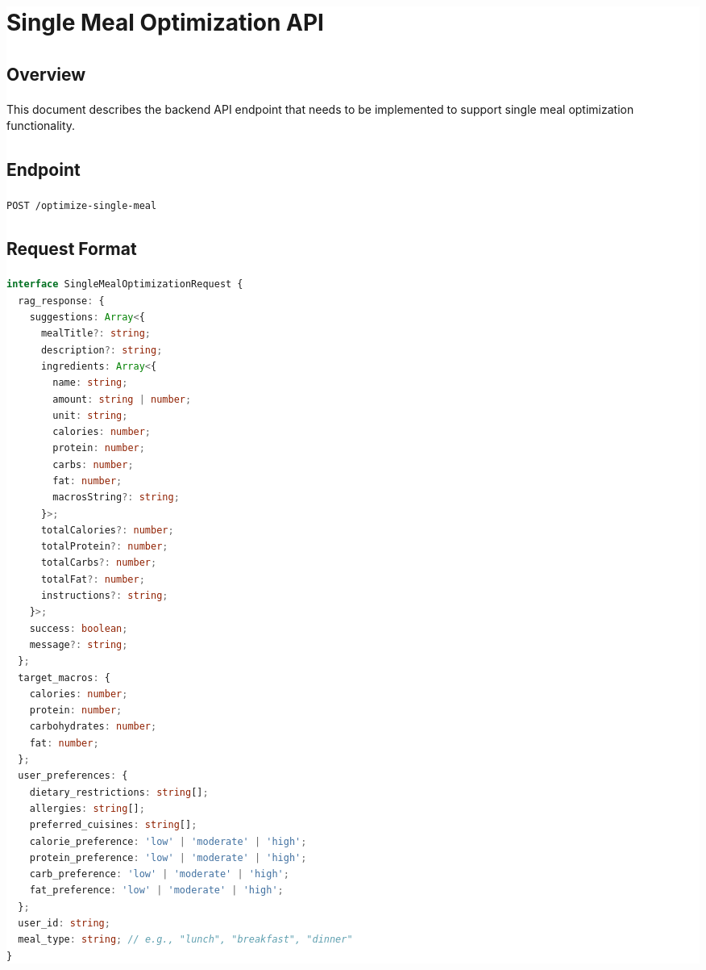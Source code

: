 # Single Meal Optimization API

## Overview

This document describes the backend API endpoint that needs to be implemented to support single meal optimization functionality.

## Endpoint

```
POST /optimize-single-meal
```

## Request Format

```typescript
interface SingleMealOptimizationRequest {
  rag_response: {
    suggestions: Array<{
      mealTitle?: string;
      description?: string;
      ingredients: Array<{
        name: string;
        amount: string | number;
        unit: string;
        calories: number;
        protein: number;
        carbs: number;
        fat: number;
        macrosString?: string;
      }>;
      totalCalories?: number;
      totalProtein?: number;
      totalCarbs?: number;
      totalFat?: number;
      instructions?: string;
    }>;
    success: boolean;
    message?: string;
  };
  target_macros: {
    calories: number;
    protein: number;
    carbohydrates: number;
    fat: number;
  };
  user_preferences: {
    dietary_restrictions: string[];
    allergies: string[];
    preferred_cuisines: string[];
    calorie_preference: 'low' | 'moderate' | 'high';
    protein_preference: 'low' | 'moderate' | 'high';
    carb_preference: 'low' | 'moderate' | 'high';
    fat_preference: 'low' | 'moderate' | 'high';
  };
  user_id: string;
  meal_type: string; // e.g., "lunch", "breakfast", "dinner"
}
```
